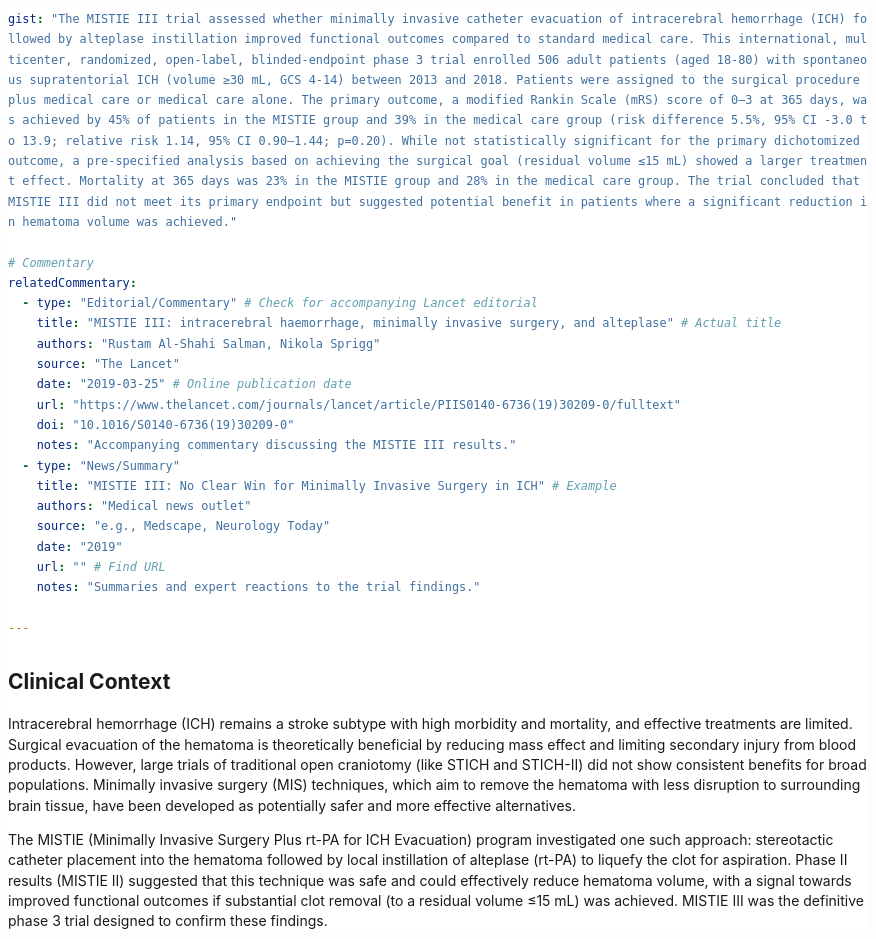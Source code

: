 ```yaml
gist: "The MISTIE III trial assessed whether minimally invasive catheter evacuation of intracerebral hemorrhage (ICH) followed by alteplase instillation improved functional outcomes compared to standard medical care. This international, multicenter, randomized, open-label, blinded-endpoint phase 3 trial enrolled 506 adult patients (aged 18-80) with spontaneous supratentorial ICH (volume ≥30 mL, GCS 4-14) between 2013 and 2018. Patients were assigned to the surgical procedure plus medical care or medical care alone. The primary outcome, a modified Rankin Scale (mRS) score of 0–3 at 365 days, was achieved by 45% of patients in the MISTIE group and 39% in the medical care group (risk difference 5.5%, 95% CI -3.0 to 13.9; relative risk 1.14, 95% CI 0.90–1.44; p=0.20). While not statistically significant for the primary dichotomized outcome, a pre-specified analysis based on achieving the surgical goal (residual volume ≤15 mL) showed a larger treatment effect. Mortality at 365 days was 23% in the MISTIE group and 28% in the medical care group. The trial concluded that MISTIE III did not meet its primary endpoint but suggested potential benefit in patients where a significant reduction in hematoma volume was achieved."

# Commentary
relatedCommentary:
  - type: "Editorial/Commentary" # Check for accompanying Lancet editorial
    title: "MISTIE III: intracerebral haemorrhage, minimally invasive surgery, and alteplase" # Actual title
    authors: "Rustam Al-Shahi Salman, Nikola Sprigg"
    source: "The Lancet"
    date: "2019-03-25" # Online publication date
    url: "https://www.thelancet.com/journals/lancet/article/PIIS0140-6736(19)30209-0/fulltext"
    doi: "10.1016/S0140-6736(19)30209-0"
    notes: "Accompanying commentary discussing the MISTIE III results."
  - type: "News/Summary"
    title: "MISTIE III: No Clear Win for Minimally Invasive Surgery in ICH" # Example
    authors: "Medical news outlet"
    source: "e.g., Medscape, Neurology Today"
    date: "2019"
    url: "" # Find URL
    notes: "Summaries and expert reactions to the trial findings."

---
```


## Clinical Context

Intracerebral hemorrhage (ICH) remains a stroke subtype with high morbidity and mortality, and effective treatments are limited. Surgical evacuation of the hematoma is theoretically beneficial by reducing mass effect and limiting secondary injury from blood products. However, large trials of traditional open craniotomy (like STICH and STICH-II) did not show consistent benefits for broad populations. Minimally invasive surgery (MIS) techniques, which aim to remove the hematoma with less disruption to surrounding brain tissue, have been developed as potentially safer and more effective alternatives.

The MISTIE (Minimally Invasive Surgery Plus rt-PA for ICH Evacuation) program investigated one such approach: stereotactic catheter placement into the hematoma followed by local instillation of alteplase (rt-PA) to liquefy the clot for aspiration. Phase II results (MISTIE II) suggested that this technique was safe and could effectively reduce hematoma volume, with a signal towards improved functional outcomes if substantial clot removal (to a residual volume ≤15 mL) was achieved. MISTIE III was the definitive phase 3 trial designed to confirm these findings.
